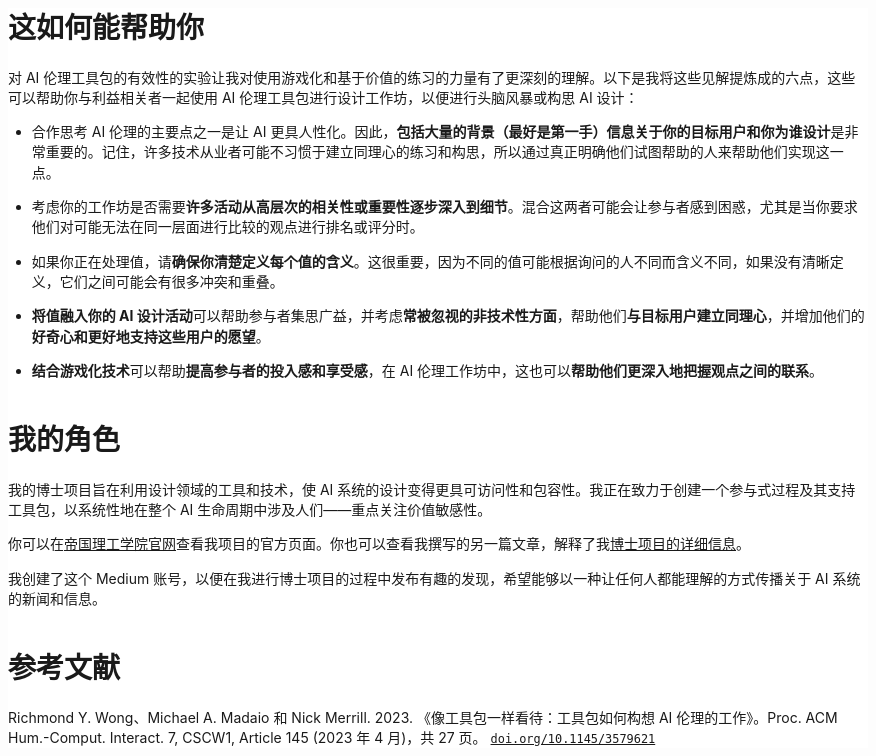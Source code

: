 # 这如何能帮助你

对 AI 伦理工具包的有效性的实验让我对使用游戏化和基于价值的练习的力量有了更深刻的理解。以下是我将这些见解提炼成的六点，这些可以帮助你与利益相关者一起使用 AI 伦理工具包进行设计工作坊，以便进行头脑风暴或构思 AI 设计：

+   合作思考 AI 伦理的主要点之一是让 AI 更具人性化。因此，**包括大量的背景（最好是第一手）信息关于你的目标用户和你为谁设计**是非常重要的。记住，许多技术从业者可能不习惯于建立同理心的练习和构思，所以通过真正明确他们试图帮助的人来帮助他们实现这一点。

+   考虑你的工作坊是否需要**许多活动从高层次的相关性或重要性逐步深入到细节**。混合这两者可能会让参与者感到困惑，尤其是当你要求他们对可能无法在同一层面进行比较的观点进行排名或评分时。

+   如果你正在处理值，请**确保你清楚定义每个值的含义**。这很重要，因为不同的值可能根据询问的人不同而含义不同，如果没有清晰定义，它们之间可能会有很多冲突和重叠。

+   **将值融入你的 AI 设计活动**可以帮助参与者集思广益，并考虑**常被忽视的非技术性方面**，帮助他们**与目标用户建立同理心**，并增加他们的**好奇心和更好地支持这些用户的愿望**。

+   **结合游戏化技术**可以帮助**提高参与者的投入感和享受感**，在 AI 伦理工作坊中，这也可以**帮助他们更深入地把握观点之间的联系**。

# 我的角色

我的博士项目旨在利用设计领域的工具和技术，使 AI 系统的设计变得更具可访问性和包容性。我正在致力于创建一个参与式过程及其支持工具包，以系统性地在整个 AI 生命周期中涉及人们——重点关注价值敏感性。

你可以在[帝国理工学院官网](https://www.imperial.ac.uk/design-engineering/study/phd/malak/)查看我项目的官方页面。你也可以查看我撰写的另一篇文章，解释了我[博士项目的详细信息](https://medium.com/@malaksadekIC/introducing-my-phd-project-to-make-ai-design-more-inclusive-80d0edf70378)。

我创建了这个 Medium 账号，以便在我进行博士项目的过程中发布有趣的发现，希望能够以一种让任何人都能理解的方式传播关于 AI 系统的新闻和信息。

# 参考文献

Richmond Y. Wong、Michael A. Madaio 和 Nick Merrill. 2023\. 《像工具包一样看待：工具包如何构想 AI 伦理的工作》。Proc. ACM Hum.-Comput. Interact. 7, CSCW1, Article 145 (2023 年 4 月)，共 27 页。 [`doi.org/10.1145/3579621`](https://doi.org/10.1145/3579621)
